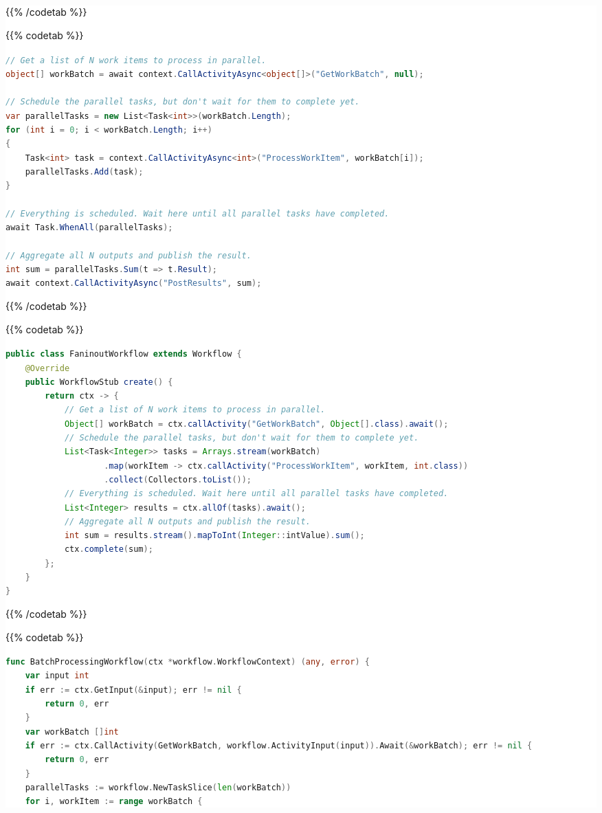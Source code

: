 {{% /codetab %}}

{{% codetab %}}


```csharp
// Get a list of N work items to process in parallel.
object[] workBatch = await context.CallActivityAsync<object[]>("GetWorkBatch", null);

// Schedule the parallel tasks, but don't wait for them to complete yet.
var parallelTasks = new List<Task<int>>(workBatch.Length);
for (int i = 0; i < workBatch.Length; i++)
{
    Task<int> task = context.CallActivityAsync<int>("ProcessWorkItem", workBatch[i]);
    parallelTasks.Add(task);
}

// Everything is scheduled. Wait here until all parallel tasks have completed.
await Task.WhenAll(parallelTasks);

// Aggregate all N outputs and publish the result.
int sum = parallelTasks.Sum(t => t.Result);
await context.CallActivityAsync("PostResults", sum);
```

{{% /codetab %}}

{{% codetab %}}


```java
public class FaninoutWorkflow extends Workflow {
    @Override
    public WorkflowStub create() {
        return ctx -> {
            // Get a list of N work items to process in parallel.
            Object[] workBatch = ctx.callActivity("GetWorkBatch", Object[].class).await();
            // Schedule the parallel tasks, but don't wait for them to complete yet.
            List<Task<Integer>> tasks = Arrays.stream(workBatch)
                    .map(workItem -> ctx.callActivity("ProcessWorkItem", workItem, int.class))
                    .collect(Collectors.toList());
            // Everything is scheduled. Wait here until all parallel tasks have completed.
            List<Integer> results = ctx.allOf(tasks).await();
            // Aggregate all N outputs and publish the result.
            int sum = results.stream().mapToInt(Integer::intValue).sum();
            ctx.complete(sum);
        };
    }
}
```

{{% /codetab %}}

{{% codetab %}}


```go
func BatchProcessingWorkflow(ctx *workflow.WorkflowContext) (any, error) {
	var input int
	if err := ctx.GetInput(&input); err != nil {
		return 0, err
	}
	var workBatch []int
	if err := ctx.CallActivity(GetWorkBatch, workflow.ActivityInput(input)).Await(&workBatch); err != nil {
		return 0, err
	}
	parallelTasks := workflow.NewTaskSlice(len(workBatch))
	for i, workItem := range workBatch {
```